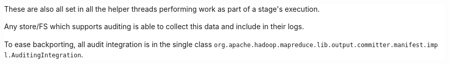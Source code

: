 These are also all set in all the helper threads performing work
as part of a stage's execution.

Any store/FS which supports auditing is able to collect this data
and include in their logs.

To ease backporting, all audit integration is in the single class
`org.apache.hadoop.mapreduce.lib.output.committer.manifest.impl.AuditingIntegration`.
